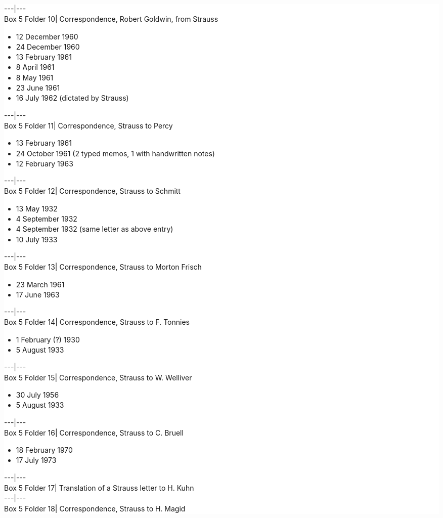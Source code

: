   
---|---  
Box 5 Folder 10| Correspondence, Robert Goldwin, from Strauss

  * 12 December 1960
  * 24 December 1960
  * 13 February 1961
  * 8 April 1961
  * 8 May 1961
  * 23 June 1961
  * 16 July 1962 (dictated by Strauss)

  
---|---  
Box 5 Folder 11| Correspondence, Strauss to Percy

  * 13 February 1961
  * 24 October 1961 (2 typed memos, 1 with handwritten notes)
  * 12 February 1963

  
---|---  
Box 5 Folder 12| Correspondence, Strauss to Schmitt

  * 13 May 1932
  * 4 September 1932
  * 4 September 1932 (same letter as above entry)
  * 10 July 1933

  
---|---  
Box 5 Folder 13| Correspondence, Strauss to Morton Frisch

  * 23 March 1961
  * 17 June 1963

  
---|---  
Box 5 Folder 14| Correspondence, Strauss to F. Tonnies

  * 1 February (?) 1930
  * 5 August 1933

  
---|---  
Box 5 Folder 15| Correspondence, Strauss to W. Welliver

  * 30 July 1956
  * 5 August 1933 

  
---|---  
Box 5 Folder 16| Correspondence, Strauss to C. Bruell

  * 18 February 1970
  * 17 July 1973

  
---|---  
Box 5 Folder 17| Translation of a Strauss letter to H. Kuhn  
---|---  
Box 5 Folder 18| Correspondence, Strauss to H. Magid
